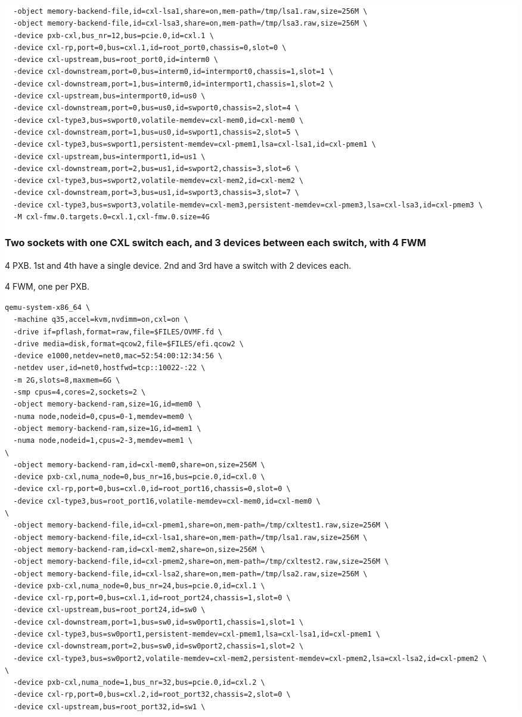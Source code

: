 ```
  -object memory-backend-file,id=cxl-lsa1,share=on,mem-path=/tmp/lsa1.raw,size=256M \
  -object memory-backend-file,id=cxl-lsa3,share=on,mem-path=/tmp/lsa3.raw,size=256M \
  -device pxb-cxl,bus_nr=12,bus=pcie.0,id=cxl.1 \
  -device cxl-rp,port=0,bus=cxl.1,id=root_port0,chassis=0,slot=0 \
  -device cxl-upstream,bus=root_port0,id=interm0 \
  -device cxl-downstream,port=0,bus=interm0,id=intermport0,chassis=1,slot=1 \
  -device cxl-downstream,port=1,bus=interm0,id=intermport1,chassis=1,slot=2 \
  -device cxl-upstream,bus=intermport0,id=us0 \
  -device cxl-downstream,port=0,bus=us0,id=swport0,chassis=2,slot=4 \
  -device cxl-type3,bus=swport0,volatile-memdev=cxl-mem0,id=cxl-mem0 \
  -device cxl-downstream,port=1,bus=us0,id=swport1,chassis=2,slot=5 \
  -device cxl-type3,bus=swport1,persistent-memdev=cxl-pmem1,lsa=cxl-lsa1,id=cxl-pmem1 \
  -device cxl-upstream,bus=intermport1,id=us1 \
  -device cxl-downstream,port=2,bus=us1,id=swport2,chassis=3,slot=6 \
  -device cxl-type3,bus=swport2,volatile-memdev=cxl-mem2,id=cxl-mem2 \
  -device cxl-downstream,port=3,bus=us1,id=swport3,chassis=3,slot=7 \
  -device cxl-type3,bus=swport3,volatile-memdev=cxl-mem3,persistent-memdev=cxl-pmem3,lsa=cxl-lsa3,id=cxl-pmem3 \
  -M cxl-fmw.0.targets.0=cxl.1,cxl-fmw.0.size=4G
```

### Two sockets with one CXL switch each, and 3 devices between each switch, with 4 FWM

4 PXB. 1st and 4th have a single device. 2nd and 3rd have a switch with 2 devices each.

4 FWM, one per PXB.

```
qemu-system-x86_64 \
  -machine q35,accel=kvm,nvdimm=on,cxl=on \
  -drive if=pflash,format=raw,file=$FILES/OVMF.fd \
  -drive media=disk,format=qcow2,file=$FILES/efi.qcow2 \
  -device e1000,netdev=net0,mac=52:54:00:12:34:56 \
  -netdev user,id=net0,hostfwd=tcp::10022-:22 \
  -m 2G,slots=8,maxmem=6G \
  -smp cpus=4,cores=2,sockets=2 \
  -object memory-backend-ram,size=1G,id=mem0 \
  -numa node,nodeid=0,cpus=0-1,memdev=mem0 \
  -object memory-backend-ram,size=1G,id=mem1 \
  -numa node,nodeid=1,cpus=2-3,memdev=mem1 \
\
  -object memory-backend-ram,id=cxl-mem0,share=on,size=256M \
  -device pxb-cxl,numa_node=0,bus_nr=16,bus=pcie.0,id=cxl.0 \
  -device cxl-rp,port=0,bus=cxl.0,id=root_port16,chassis=0,slot=0 \
  -device cxl-type3,bus=root_port16,volatile-memdev=cxl-mem0,id=cxl-mem0 \
\
  -object memory-backend-file,id=cxl-pmem1,share=on,mem-path=/tmp/cxltest1.raw,size=256M \
  -object memory-backend-file,id=cxl-lsa1,share=on,mem-path=/tmp/lsa1.raw,size=256M \
  -object memory-backend-ram,id=cxl-mem2,share=on,size=256M \
  -object memory-backend-file,id=cxl-pmem2,share=on,mem-path=/tmp/cxltest2.raw,size=256M \
  -object memory-backend-file,id=cxl-lsa2,share=on,mem-path=/tmp/lsa2.raw,size=256M \
  -device pxb-cxl,numa_node=0,bus_nr=24,bus=pcie.0,id=cxl.1 \
  -device cxl-rp,port=0,bus=cxl.1,id=root_port24,chassis=1,slot=0 \
  -device cxl-upstream,bus=root_port24,id=sw0 \
  -device cxl-downstream,port=1,bus=sw0,id=sw0port1,chassis=1,slot=1 \
  -device cxl-type3,bus=sw0port1,persistent-memdev=cxl-pmem1,lsa=cxl-lsa1,id=cxl-pmem1 \
  -device cxl-downstream,port=2,bus=sw0,id=sw0port2,chassis=1,slot=2 \
  -device cxl-type3,bus=sw0port2,volatile-memdev=cxl-mem2,persistent-memdev=cxl-pmem2,lsa=cxl-lsa2,id=cxl-pmem2 \
\
  -device pxb-cxl,numa_node=1,bus_nr=32,bus=pcie.0,id=cxl.2 \
  -device cxl-rp,port=0,bus=cxl.2,id=root_port32,chassis=2,slot=0 \
  -device cxl-upstream,bus=root_port32,id=sw1 \
```